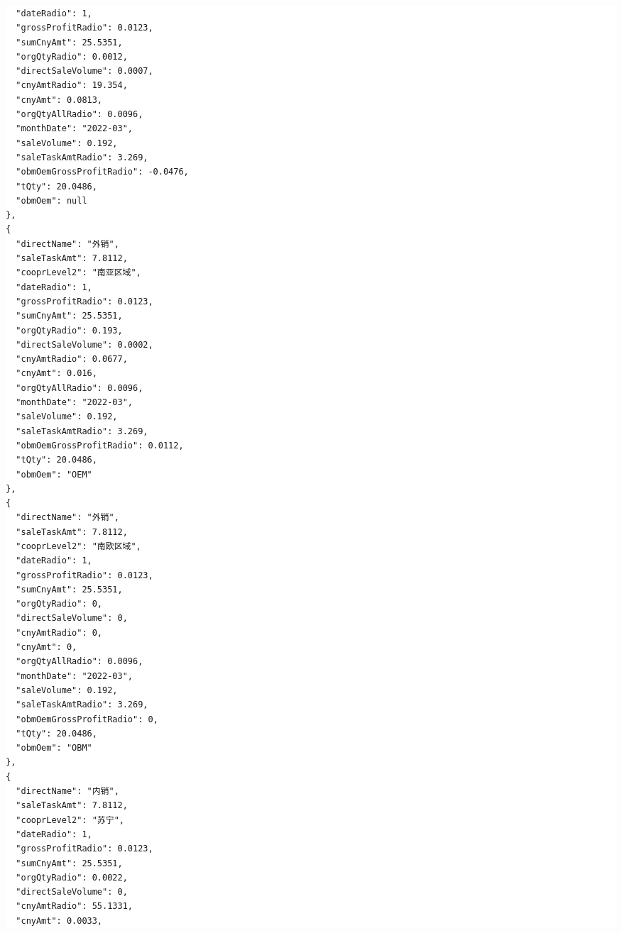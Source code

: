       "dateRadio": 1,
      "grossProfitRadio": 0.0123,
      "sumCnyAmt": 25.5351,
      "orgQtyRadio": 0.0012,
      "directSaleVolume": 0.0007,
      "cnyAmtRadio": 19.354,
      "cnyAmt": 0.0813,
      "orgQtyAllRadio": 0.0096,
      "monthDate": "2022-03",
      "saleVolume": 0.192,
      "saleTaskAmtRadio": 3.269,
      "obmOemGrossProfitRadio": -0.0476,
      "tQty": 20.0486,
      "obmOem": null
    },
    {
      "directName": "外销",
      "saleTaskAmt": 7.8112,
      "cooprLevel2": "南亚区域",
      "dateRadio": 1,
      "grossProfitRadio": 0.0123,
      "sumCnyAmt": 25.5351,
      "orgQtyRadio": 0.193,
      "directSaleVolume": 0.0002,
      "cnyAmtRadio": 0.0677,
      "cnyAmt": 0.016,
      "orgQtyAllRadio": 0.0096,
      "monthDate": "2022-03",
      "saleVolume": 0.192,
      "saleTaskAmtRadio": 3.269,
      "obmOemGrossProfitRadio": 0.0112,
      "tQty": 20.0486,
      "obmOem": "OEM"
    },
    {
      "directName": "外销",
      "saleTaskAmt": 7.8112,
      "cooprLevel2": "南欧区域",
      "dateRadio": 1,
      "grossProfitRadio": 0.0123,
      "sumCnyAmt": 25.5351,
      "orgQtyRadio": 0,
      "directSaleVolume": 0,
      "cnyAmtRadio": 0,
      "cnyAmt": 0,
      "orgQtyAllRadio": 0.0096,
      "monthDate": "2022-03",
      "saleVolume": 0.192,
      "saleTaskAmtRadio": 3.269,
      "obmOemGrossProfitRadio": 0,
      "tQty": 20.0486,
      "obmOem": "OBM"
    },
    {
      "directName": "内销",
      "saleTaskAmt": 7.8112,
      "cooprLevel2": "苏宁",
      "dateRadio": 1,
      "grossProfitRadio": 0.0123,
      "sumCnyAmt": 25.5351,
      "orgQtyRadio": 0.0022,
      "directSaleVolume": 0,
      "cnyAmtRadio": 55.1331,
      "cnyAmt": 0.0033,